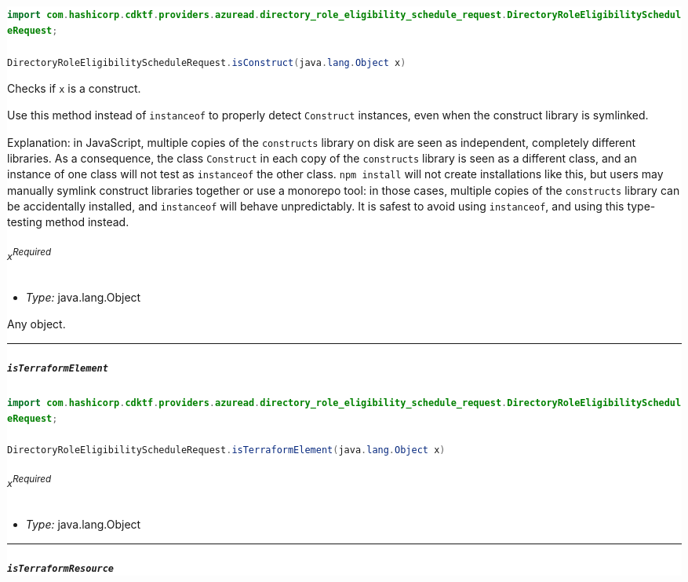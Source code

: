 ```java
import com.hashicorp.cdktf.providers.azuread.directory_role_eligibility_schedule_request.DirectoryRoleEligibilityScheduleRequest;

DirectoryRoleEligibilityScheduleRequest.isConstruct(java.lang.Object x)
```

Checks if `x` is a construct.

Use this method instead of `instanceof` to properly detect `Construct`
instances, even when the construct library is symlinked.

Explanation: in JavaScript, multiple copies of the `constructs` library on
disk are seen as independent, completely different libraries. As a
consequence, the class `Construct` in each copy of the `constructs` library
is seen as a different class, and an instance of one class will not test as
`instanceof` the other class. `npm install` will not create installations
like this, but users may manually symlink construct libraries together or
use a monorepo tool: in those cases, multiple copies of the `constructs`
library can be accidentally installed, and `instanceof` will behave
unpredictably. It is safest to avoid using `instanceof`, and using
this type-testing method instead.

###### `x`<sup>Required</sup> <a name="x" id="@cdktf/provider-azuread.directoryRoleEligibilityScheduleRequest.DirectoryRoleEligibilityScheduleRequest.isConstruct.parameter.x"></a>

- *Type:* java.lang.Object

Any object.

---

##### `isTerraformElement` <a name="isTerraformElement" id="@cdktf/provider-azuread.directoryRoleEligibilityScheduleRequest.DirectoryRoleEligibilityScheduleRequest.isTerraformElement"></a>

```java
import com.hashicorp.cdktf.providers.azuread.directory_role_eligibility_schedule_request.DirectoryRoleEligibilityScheduleRequest;

DirectoryRoleEligibilityScheduleRequest.isTerraformElement(java.lang.Object x)
```

###### `x`<sup>Required</sup> <a name="x" id="@cdktf/provider-azuread.directoryRoleEligibilityScheduleRequest.DirectoryRoleEligibilityScheduleRequest.isTerraformElement.parameter.x"></a>

- *Type:* java.lang.Object

---

##### `isTerraformResource` <a name="isTerraformResource" id="@cdktf/provider-azuread.directoryRoleEligibilityScheduleRequest.DirectoryRoleEligibilityScheduleRequest.isTerraformResource"></a>
